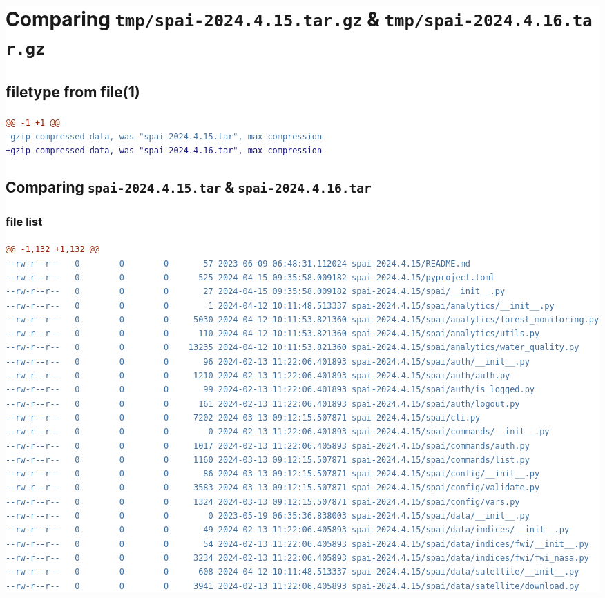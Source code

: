 # Comparing `tmp/spai-2024.4.15.tar.gz` & `tmp/spai-2024.4.16.tar.gz`

## filetype from file(1)

```diff
@@ -1 +1 @@
-gzip compressed data, was "spai-2024.4.15.tar", max compression
+gzip compressed data, was "spai-2024.4.16.tar", max compression
```

## Comparing `spai-2024.4.15.tar` & `spai-2024.4.16.tar`

### file list

```diff
@@ -1,132 +1,132 @@
--rw-r--r--   0        0        0       57 2023-06-09 06:48:31.112024 spai-2024.4.15/README.md
--rw-r--r--   0        0        0      525 2024-04-15 09:35:58.009182 spai-2024.4.15/pyproject.toml
--rw-r--r--   0        0        0       27 2024-04-15 09:35:58.009182 spai-2024.4.15/spai/__init__.py
--rw-r--r--   0        0        0        1 2024-04-12 10:11:48.513337 spai-2024.4.15/spai/analytics/__init__.py
--rw-r--r--   0        0        0     5030 2024-04-12 10:11:53.821360 spai-2024.4.15/spai/analytics/forest_monitoring.py
--rw-r--r--   0        0        0      110 2024-04-12 10:11:53.821360 spai-2024.4.15/spai/analytics/utils.py
--rw-r--r--   0        0        0    13235 2024-04-12 10:11:53.821360 spai-2024.4.15/spai/analytics/water_quality.py
--rw-r--r--   0        0        0       96 2024-02-13 11:22:06.401893 spai-2024.4.15/spai/auth/__init__.py
--rw-r--r--   0        0        0     1210 2024-02-13 11:22:06.401893 spai-2024.4.15/spai/auth/auth.py
--rw-r--r--   0        0        0       99 2024-02-13 11:22:06.401893 spai-2024.4.15/spai/auth/is_logged.py
--rw-r--r--   0        0        0      161 2024-02-13 11:22:06.401893 spai-2024.4.15/spai/auth/logout.py
--rw-r--r--   0        0        0     7202 2024-03-13 09:12:15.507871 spai-2024.4.15/spai/cli.py
--rw-r--r--   0        0        0        0 2024-02-13 11:22:06.401893 spai-2024.4.15/spai/commands/__init__.py
--rw-r--r--   0        0        0     1017 2024-02-13 11:22:06.405893 spai-2024.4.15/spai/commands/auth.py
--rw-r--r--   0        0        0     1160 2024-03-13 09:12:15.507871 spai-2024.4.15/spai/commands/list.py
--rw-r--r--   0        0        0       86 2024-03-13 09:12:15.507871 spai-2024.4.15/spai/config/__init__.py
--rw-r--r--   0        0        0     3583 2024-03-13 09:12:15.507871 spai-2024.4.15/spai/config/validate.py
--rw-r--r--   0        0        0     1324 2024-03-13 09:12:15.507871 spai-2024.4.15/spai/config/vars.py
--rw-r--r--   0        0        0        0 2023-05-19 06:35:36.838003 spai-2024.4.15/spai/data/__init__.py
--rw-r--r--   0        0        0       49 2024-02-13 11:22:06.405893 spai-2024.4.15/spai/data/indices/__init__.py
--rw-r--r--   0        0        0       54 2024-02-13 11:22:06.405893 spai-2024.4.15/spai/data/indices/fwi/__init__.py
--rw-r--r--   0        0        0     3234 2024-02-13 11:22:06.405893 spai-2024.4.15/spai/data/indices/fwi/fwi_nasa.py
--rw-r--r--   0        0        0      608 2024-04-12 10:11:48.513337 spai-2024.4.15/spai/data/satellite/__init__.py
--rw-r--r--   0        0        0     3941 2024-02-13 11:22:06.405893 spai-2024.4.15/spai/data/satellite/download.py
```